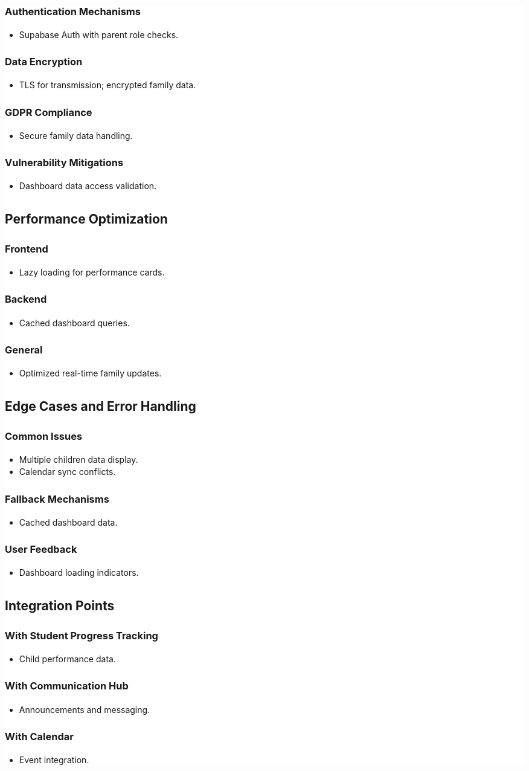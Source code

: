 ### Authentication Mechanisms
- Supabase Auth with parent role checks.

### Data Encryption
- TLS for transmission; encrypted family data.

### GDPR Compliance
- Secure family data handling.

### Vulnerability Mitigations
- Dashboard data access validation.

## Performance Optimization

### Frontend
- Lazy loading for performance cards.

### Backend
- Cached dashboard queries.

### General
- Optimized real-time family updates.

## Edge Cases and Error Handling

### Common Issues
- Multiple children data display.
- Calendar sync conflicts.

### Fallback Mechanisms
- Cached dashboard data.

### User Feedback
- Dashboard loading indicators.

## Integration Points

### With Student Progress Tracking
- Child performance data.

### With Communication Hub
- Announcements and messaging.

### With Calendar
- Event integration.
